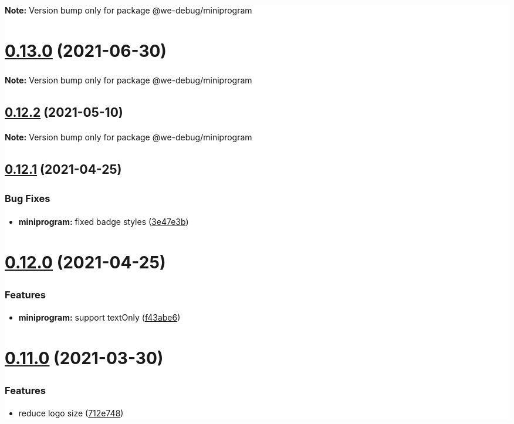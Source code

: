 **Note:** Version bump only for package @we-debug/miniprogram





# [0.13.0](https://github.com/dlhandsome/we-debug/compare/v0.12.2...v0.13.0) (2021-06-30)

**Note:** Version bump only for package @we-debug/miniprogram





## [0.12.2](https://github.com/dlhandsome/we-debug/compare/v0.12.1...v0.12.2) (2021-05-10)

**Note:** Version bump only for package @we-debug/miniprogram





## [0.12.1](https://github.com/dlhandsome/we-debug/compare/v0.12.0...v0.12.1) (2021-04-25)


### Bug Fixes

* **miniprogram:** fixed badge styles ([3e47e3b](https://github.com/dlhandsome/we-debug/commit/3e47e3b420a9d7c7080b9b00da0d11e292060da6))





# [0.12.0](https://github.com/dlhandsome/we-debug/compare/v0.11.0...v0.12.0) (2021-04-25)


### Features

* **miniprogram:** support textOnly ([f43abe6](https://github.com/dlhandsome/we-debug/commit/f43abe660a43dfda8b4e85d6c1734d6311ceedb6))





# [0.11.0](https://github.com/dlhandsome/we-debug/compare/v0.10.5...v0.11.0) (2021-03-30)


### Features

* reduce logo size ([712e748](https://github.com/dlhandsome/we-debug/commit/712e748f8872181d77037b254d2e662c89ef1819))
